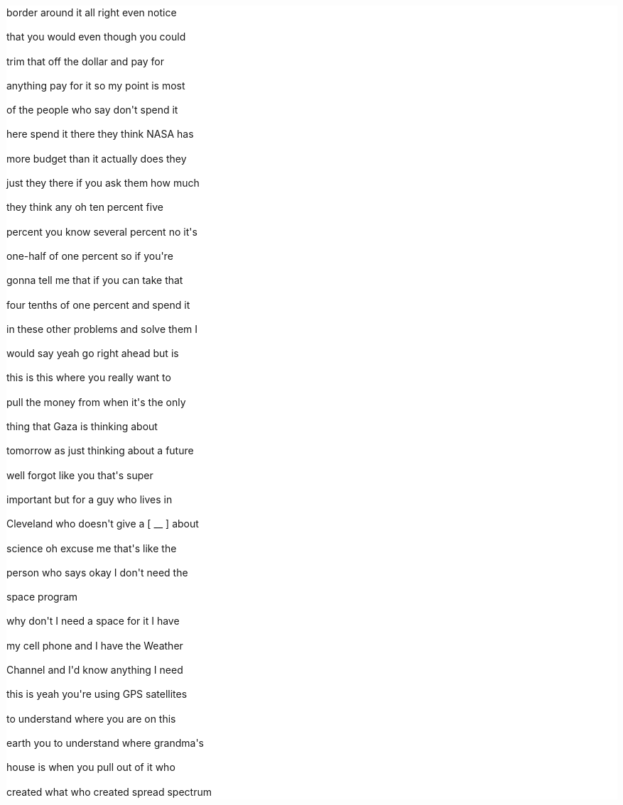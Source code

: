 border around it all right even notice

that you would even though you could

trim that off the dollar and pay for

anything pay for it so my point is most

of the people who say don't spend it

here spend it there they think NASA has

more budget than it actually does they

just they there if you ask them how much

they think any oh ten percent five

percent you know several percent no it's

one-half of one percent so if you're

gonna tell me that if you can take that

four tenths of one percent and spend it

in these other problems and solve them I

would say yeah go right ahead but is

this is this where you really want to

pull the money from when it's the only

thing that Gaza is thinking about

tomorrow as just thinking about a future

well forgot like you that's super

important but for a guy who lives in

Cleveland who doesn't give a [ __ ] about

science oh excuse me that's like the

person who says okay I don't need the

space program

why don't I need a space for it I have

my cell phone and I have the Weather

Channel and I'd know anything I need

this is yeah you're using GPS satellites

to understand where you are on this

earth you to understand where grandma's

house is when you pull out of it who

created what who created spread spectrum
